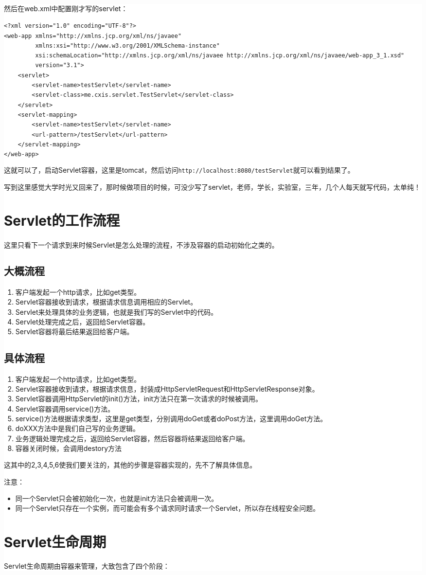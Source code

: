 然后在web.xml中配置刚才写的servlet：

```
<?xml version="1.0" encoding="UTF-8"?>
<web-app xmlns="http://xmlns.jcp.org/xml/ns/javaee"
         xmlns:xsi="http://www.w3.org/2001/XMLSchema-instance"
         xsi:schemaLocation="http://xmlns.jcp.org/xml/ns/javaee http://xmlns.jcp.org/xml/ns/javaee/web-app_3_1.xsd"
         version="3.1">
    <servlet>
        <servlet-name>testServlet</servlet-name>
        <servlet-class>me.cxis.servlet.TestServlet</servlet-class>
    </servlet>
    <servlet-mapping>
        <servlet-name>testServlet</servlet-name>
        <url-pattern>/testServlet</url-pattern>
    </servlet-mapping>
</web-app>
```
这就可以了，启动Servlet容器，这里是tomcat，然后访问`http://localhost:8080/testServlet`就可以看到结果了。

写到这里感觉大学时光又回来了，那时候做项目的时候，可没少写了servlet，老师，学长，实验室，三年，几个人每天就写代码，太单纯！

# Servlet的工作流程
这里只看下一个请求到来时候Servlet是怎么处理的流程，不涉及容器的启动初始化之类的。
## 大概流程
1. 客户端发起一个http请求，比如get类型。
2. Servlet容器接收到请求，根据请求信息调用相应的Servlet。
3. Servlet来处理具体的业务逻辑，也就是我们写的Servlet中的代码。
4. Servlet处理完成之后，返回给Servlet容器。
5. Servlet容器将最后结果返回给客户端。

## 具体流程

1. 客户端发起一个http请求，比如get类型。
2. Servlet容器接收到请求，根据请求信息，封装成HttpServletRequest和HttpServletResponse对象。
3. Servlet容器调用HttpServlet的init()方法，init方法只在第一次请求的时候被调用。
4. Servlet容器调用service()方法。
5. service()方法根据请求类型，这里是get类型，分别调用doGet或者doPost方法，这里调用doGet方法。
6. doXXX方法中是我们自己写的业务逻辑。
7. 业务逻辑处理完成之后，返回给Servlet容器，然后容器将结果返回给客户端。
8. 容器关闭时候，会调用destory方法

这其中的2,3,4,5,6使我们要关注的，其他的步骤是容器实现的，先不了解具体信息。

注意：

- 同一个Servlet只会被初始化一次，也就是init方法只会被调用一次。
- 同一个Servlet只存在一个实例，而可能会有多个请求同时请求一个Servlet，所以存在线程安全问题。

# Servlet生命周期
Servlet生命周期由容器来管理，大致包含了四个阶段：
